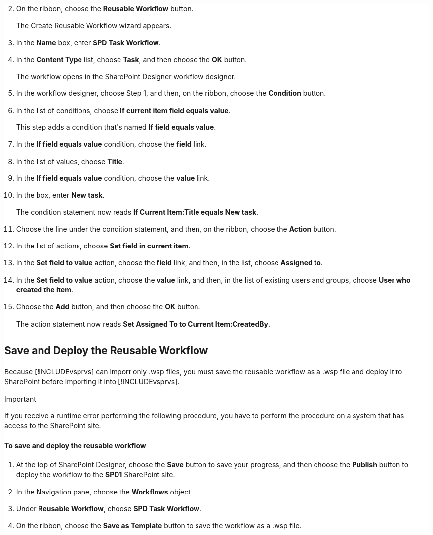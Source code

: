2.  On the ribbon, choose the **Reusable Workflow** button.  
  
     The Create Reusable Workflow wizard appears.  
  
3.  In the **Name** box, enter **SPD Task Workflow**.  
  
4.  In the **Content Type** list, choose **Task**, and then choose the **OK** button.  
  
     The workflow opens in the SharePoint Designer workflow designer.  
  
5.  In the workflow designer, choose Step 1, and then, on the ribbon, choose the **Condition** button.  
  
6.  In the list of conditions, choose **If current item field equals value**.  
  
     This step adds a condition that's named **If field equals value**.  
  
7.  In the **If field equals value** condition, choose the **field** link.  
  
8.  In the list of values, choose **Title**.  
  
9. In the **If field equals value** condition, choose the **value** link.  
  
10. In the box, enter **New task**.  
  
     The condition statement now reads **If Current Item:Title equals New task**.  
  
11. Choose the line under the condition statement, and then, on the ribbon, choose the **Action** button.  
  
12. In the list of actions, choose **Set field in current item**.  
  
13. In the **Set field to value** action, choose the **field** link, and then, in the list, choose **Assigned to**.  
  
14. In the **Set field to value** action, choose the **value** link, and then, in the list of existing users and groups, choose **User who created the item**.  
  
15. Choose the **Add** button, and then choose the **OK** button.  
  
     The action statement now reads **Set Assigned To to Current Item:CreatedBy**.  
  
## Save and Deploy the Reusable Workflow  
 Because [!INCLUDE[vsprvs](../sharepoint/includes/vsprvs-md.md)] can import only .wsp files, you must save the reusable workflow as a .wsp file and deploy it to SharePoint before importing it into [!INCLUDE[vsprvs](../sharepoint/includes/vsprvs-md.md)].  
  
> [!IMPORTANT]  
>  If you receive a runtime error performing the following procedure, you have to perform the procedure on a system that has access to the SharePoint site.  
  
#### To save and deploy the reusable workflow  
  
1.  At the top of SharePoint Designer, choose the **Save** button to save your progress, and then choose the **Publish** button to deploy the workflow to the **SPD1** SharePoint site.  
  
2.  In the Navigation pane, choose the **Workflows** object.  
  
3.  Under **Reusable Workflow**, choose **SPD Task Workflow**.  
  
4.  On the ribbon, choose the **Save as Template** button to save the workflow as a .wsp file.  
  